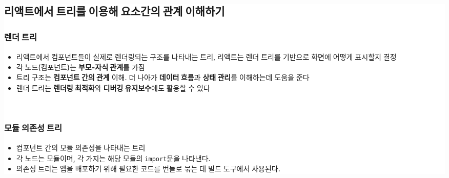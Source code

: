## 리액트에서 트리를 이용해 요소간의 관계 이해하기

### 렌더 트리

- 리액트에서 컴포넌트들이 실제로 렌더링되는 구조를 나타내는 트리, 리액트는 렌더 트리를 기반으로 화면에 어떻게 표시할지 결정
- 각 노드(컴포넌트)는 **부모-자식 관계**를 가짐
- 트리 구조는 **컴포넌트 간의 관계** 이해. 더 나아가 **데이터 흐름**과 **상태 관리**를 이해하는데 도움을 준다
- 렌더 트리는 **렌더링 최적화**와 **디버깅 유지보수**에도 활용할 수 있다

<br/>

### 모듈 의존성 트리

- 컴포넌트 간의 모듈 의존성을 나타내는 트리
- 각 노드는 모듈이며, 각 가지는 해당 모듈의 `import`문을 나타낸다.
- 의존성 트리는 앱을 배포하기 위해 필요한 코드를 번들로 묶는 데 빌드 도구에서 사용된다.
